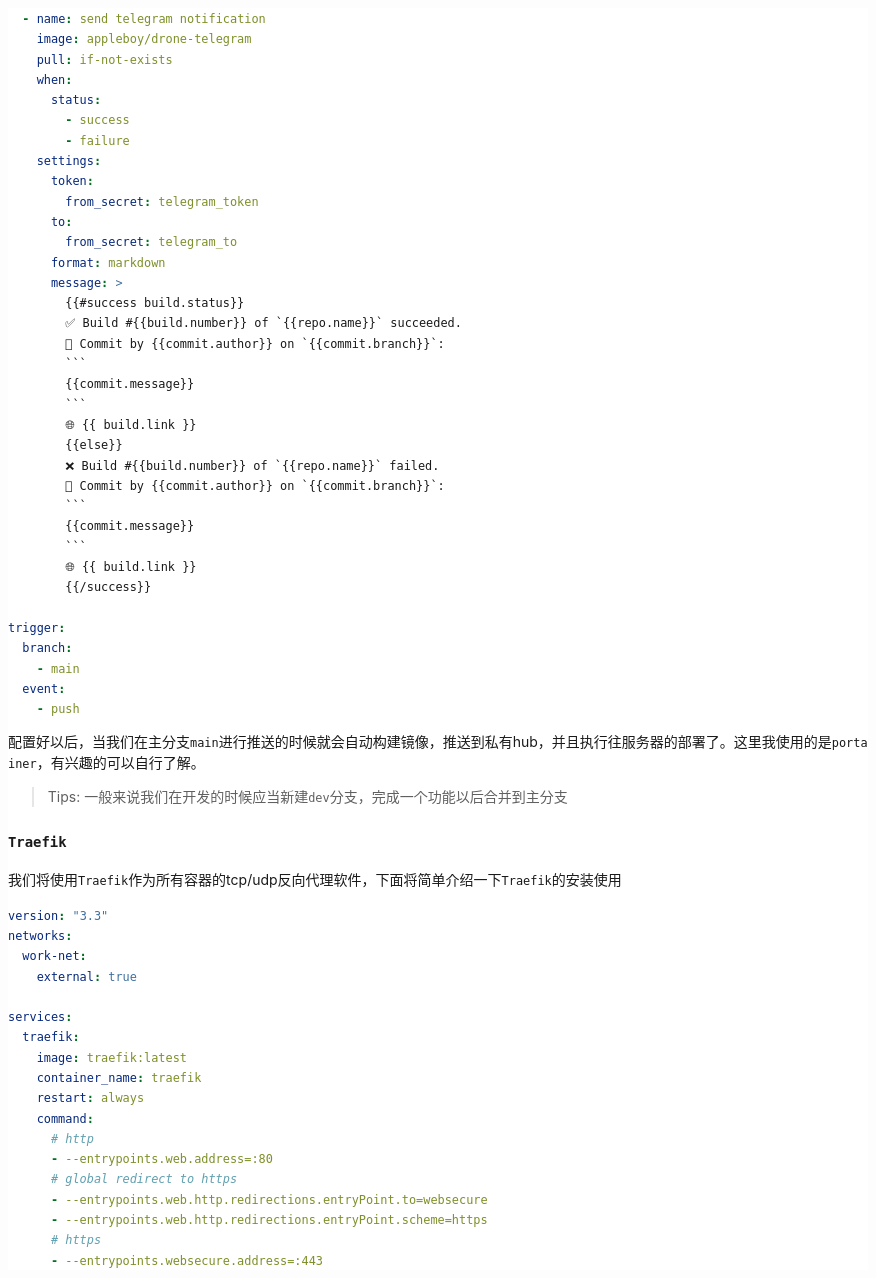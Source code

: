 ```yml
  - name: send telegram notification
    image: appleboy/drone-telegram
    pull: if-not-exists
    when:
      status:
        - success
        - failure
    settings:
      token:
        from_secret: telegram_token
      to:
        from_secret: telegram_to
      format: markdown
      message: >
        {{#success build.status}}
        ✅ Build #{{build.number}} of `{{repo.name}}` succeeded.
        📝 Commit by {{commit.author}} on `{{commit.branch}}`:
        ```
        {{commit.message}}
        ```
        🌐 {{ build.link }}
        {{else}}
        ❌ Build #{{build.number}} of `{{repo.name}}` failed.
        📝 Commit by {{commit.author}} on `{{commit.branch}}`:
        ```
        {{commit.message}}
        ```
        🌐 {{ build.link }}
        {{/success}}

trigger:
  branch:
    - main
  event:
    - push

```

配置好以后，当我们在主分支`main`进行推送的时候就会自动构建镜像，推送到私有hub，并且执行往服务器的部署了。这里我使用的是`portainer`，有兴趣的可以自行了解。

> Tips: 一般来说我们在开发的时候应当新建`dev`分支，完成一个功能以后合并到主分支

### `Traefik`

我们将使用`Traefik`作为所有容器的tcp/udp反向代理软件，下面将简单介绍一下`Traefik`的安装使用

```yml
version: "3.3"
networks:
  work-net:
    external: true
    
services:
  traefik:
    image: traefik:latest
    container_name: traefik
    restart: always
    command:
      # http
      - --entrypoints.web.address=:80
      # global redirect to https
      - --entrypoints.web.http.redirections.entryPoint.to=websecure
      - --entrypoints.web.http.redirections.entryPoint.scheme=https
      # https
      - --entrypoints.websecure.address=:443
```